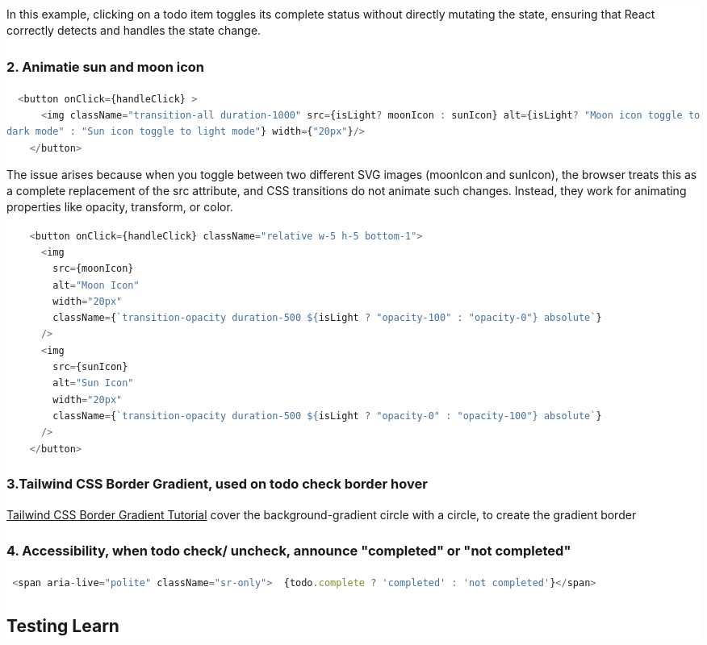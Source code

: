 In this example, clicking on a todo item toggles its complete status without directly mutating the state, ensuring that React correctly detects and handles the state change.


### 2. Animatie sun and moon icon
```js
  <button onClick={handleClick} >
      <img className="transition-all duration-1000" src={isLight? moonIcon : sunIcon} alt={isLight? "Moon icon toggle to dark mode" : "Sun icon toggle to light mode"} width={"20px"}/>
    </button>
```
The issue arises because when you toggle between two different SVG images (moonIcon and sunIcon), the browser treats this as a complete replacement of the src attribute, and CSS transitions do not animate such changes. Instead, they work for animating properties like opacity, transform, or color.

```js
    <button onClick={handleClick} className="relative w-5 h-5 bottom-1">
      <img
        src={moonIcon}
        alt="Moon Icon"
        width="20px"
        className={`transition-opacity duration-500 ${isLight ? "opacity-100" : "opacity-0"} absolute`}
      />
      <img
        src={sunIcon}
        alt="Sun Icon"
        width="20px"
        className={`transition-opacity duration-500 ${isLight ? "opacity-0" : "opacity-100"} absolute`}
      />
    </button>
```

### 3.Tailwind CSS Border Gradient, used on todo check border hover
[Tailwind CSS Border Gradient Tutorial](https://www.youtube.com/watch?v=Vlyrob0uXHs)
cover the background-gradient circle with a circle, to create the gradient border 

### 4. Accessibility, when todo check/ uncheck, announce "completed" or "not completed"

```js
 <span aria-live="polite" className="sr-only">  {todo.complete ? 'completed' : 'not completed'}</span>
```







## Testing Learn
